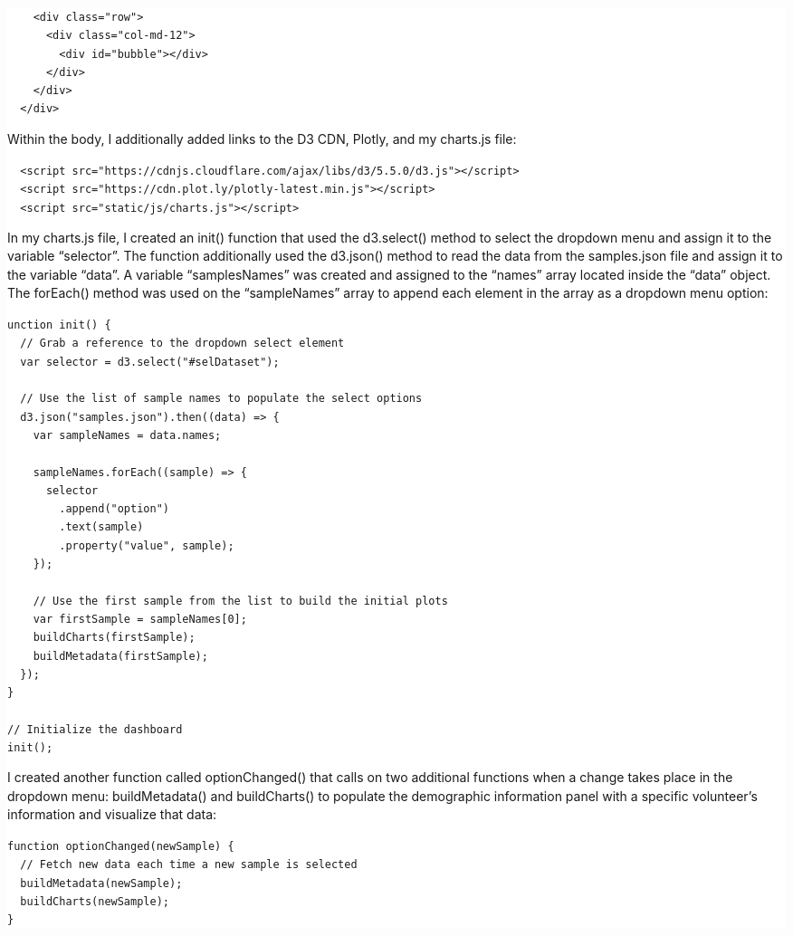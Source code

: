 ```
    <div class="row">
      <div class="col-md-12">
        <div id="bubble"></div>
      </div>
    </div>
  </div>
```
Within the body, I additionally added links to the D3 CDN, Plotly, and my charts.js file:
```
  <script src="https://cdnjs.cloudflare.com/ajax/libs/d3/5.5.0/d3.js"></script>
  <script src="https://cdn.plot.ly/plotly-latest.min.js"></script>
  <script src="static/js/charts.js"></script>
```
In my charts.js file, I created an init() function that used the d3.select() method to select the dropdown menu and assign it to the variable “selector”. The function additionally used the d3.json() method to read the data from the samples.json file and assign it to the variable “data”. A variable “samplesNames” was created and assigned to the “names” array located inside the “data” object. The forEach() method was used on the “sampleNames” array to append each element in the array as a dropdown menu option:
```
unction init() {
  // Grab a reference to the dropdown select element
  var selector = d3.select("#selDataset");

  // Use the list of sample names to populate the select options
  d3.json("samples.json").then((data) => {
    var sampleNames = data.names;

    sampleNames.forEach((sample) => {
      selector
        .append("option")
        .text(sample)
        .property("value", sample);
    });

    // Use the first sample from the list to build the initial plots
    var firstSample = sampleNames[0];
    buildCharts(firstSample);
    buildMetadata(firstSample);
  });
}

// Initialize the dashboard
init();
```
I created another function called optionChanged() that calls on two additional functions when a change takes place in the dropdown menu: buildMetadata() and buildCharts() to populate the demographic information panel with a specific volunteer’s information and visualize that data:
```
function optionChanged(newSample) {
  // Fetch new data each time a new sample is selected
  buildMetadata(newSample);
  buildCharts(newSample);
}
```